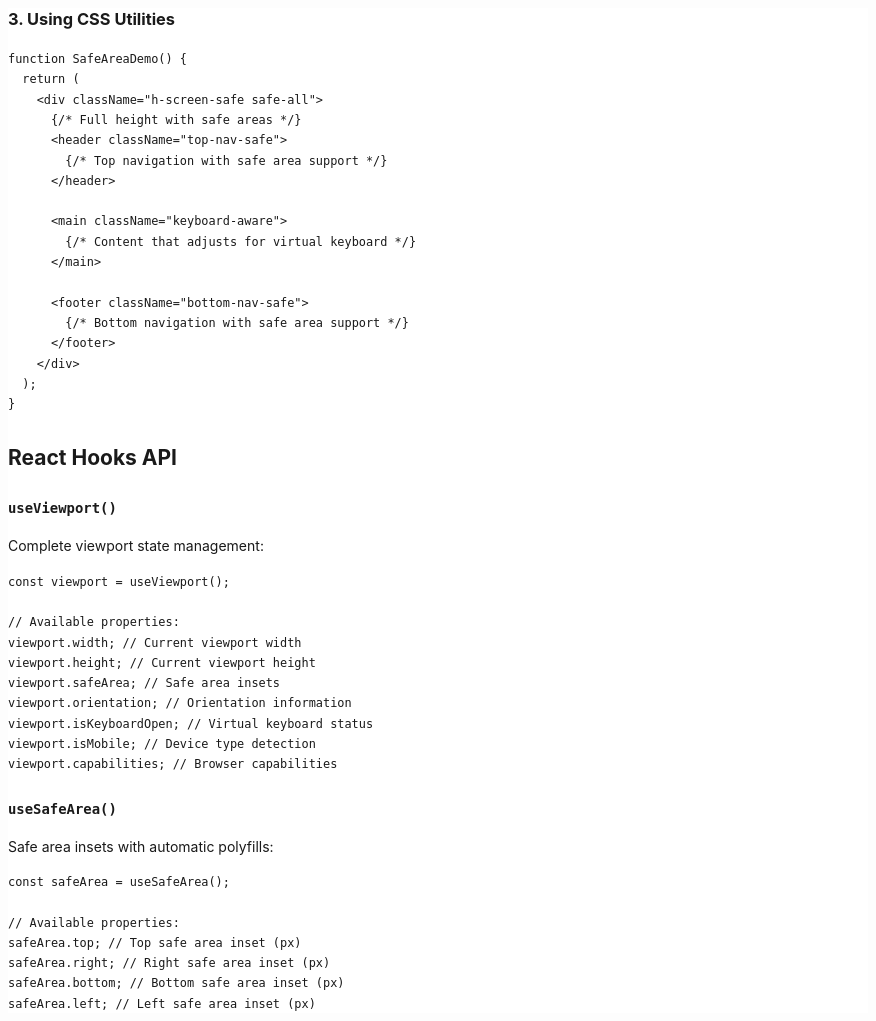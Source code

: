 ### 3. Using CSS Utilities

```tsx
function SafeAreaDemo() {
  return (
    <div className="h-screen-safe safe-all">
      {/* Full height with safe areas */}
      <header className="top-nav-safe">
        {/* Top navigation with safe area support */}
      </header>

      <main className="keyboard-aware">
        {/* Content that adjusts for virtual keyboard */}
      </main>

      <footer className="bottom-nav-safe">
        {/* Bottom navigation with safe area support */}
      </footer>
    </div>
  );
}
```

## React Hooks API

### `useViewport()`

Complete viewport state management:

```tsx
const viewport = useViewport();

// Available properties:
viewport.width; // Current viewport width
viewport.height; // Current viewport height
viewport.safeArea; // Safe area insets
viewport.orientation; // Orientation information
viewport.isKeyboardOpen; // Virtual keyboard status
viewport.isMobile; // Device type detection
viewport.capabilities; // Browser capabilities
```

### `useSafeArea()`

Safe area insets with automatic polyfills:

```tsx
const safeArea = useSafeArea();

// Available properties:
safeArea.top; // Top safe area inset (px)
safeArea.right; // Right safe area inset (px)
safeArea.bottom; // Bottom safe area inset (px)
safeArea.left; // Left safe area inset (px)
```
